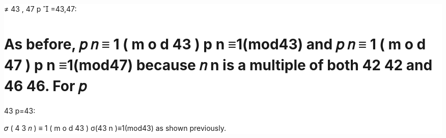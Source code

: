 ≠
43
,
47
p

=43,47:

As before, 
𝑝
𝑛
≡
1
(
m
o
d
43
)
p 
n
 ≡1(mod43) and 
𝑝
𝑛
≡
1
(
m
o
d
47
)
p 
n
 ≡1(mod47) because 
𝑛
n is a multiple of both 
42
42 and 
46
46.
For 
𝑝
=
43
p=43:

𝜎
(
4
3
𝑛
)
≡
1
(
m
o
d
43
)
σ(43 
n
 )≡1(mod43) as shown previously.